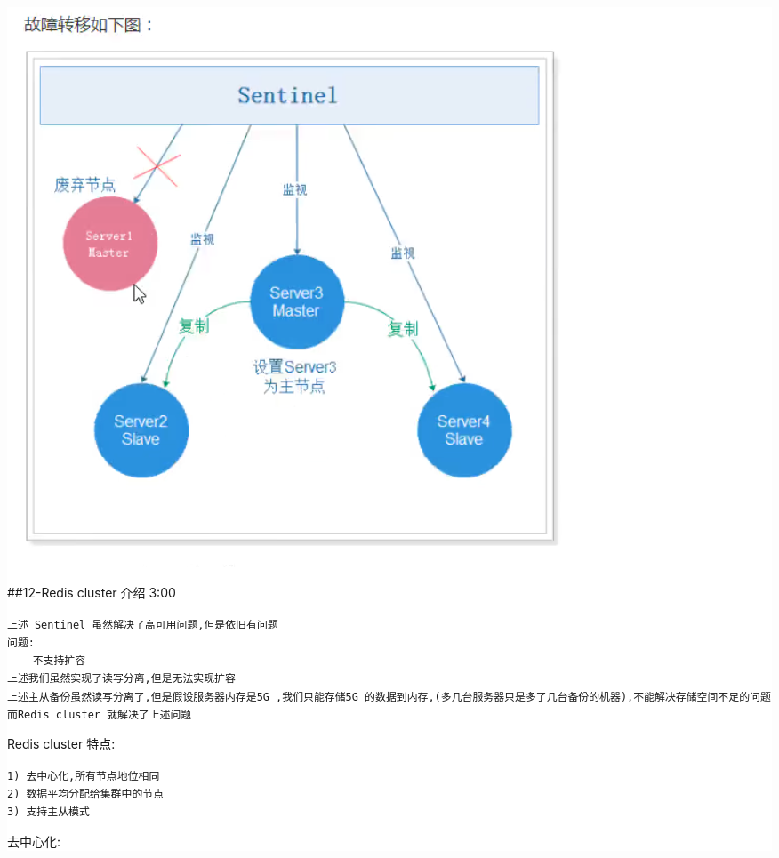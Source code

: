 ![](assets/image-20191229163919654.png)

##12-Redis cluster 介绍 3:00

```
上述 Sentinel 虽然解决了高可用问题,但是依旧有问题
问题:
	不支持扩容
上述我们虽然实现了读写分离,但是无法实现扩容
上述主从备份虽然读写分离了,但是假设服务器内存是5G ,我们只能存储5G 的数据到内存,(多几台服务器只是多了几台备份的机器),不能解决存储空间不足的问题
而Redis cluster 就解决了上述问题
```

Redis cluster 特点:	

```
1) 去中心化,所有节点地位相同
2) 数据平均分配给集群中的节点
3) 支持主从模式
```

去中心化:
